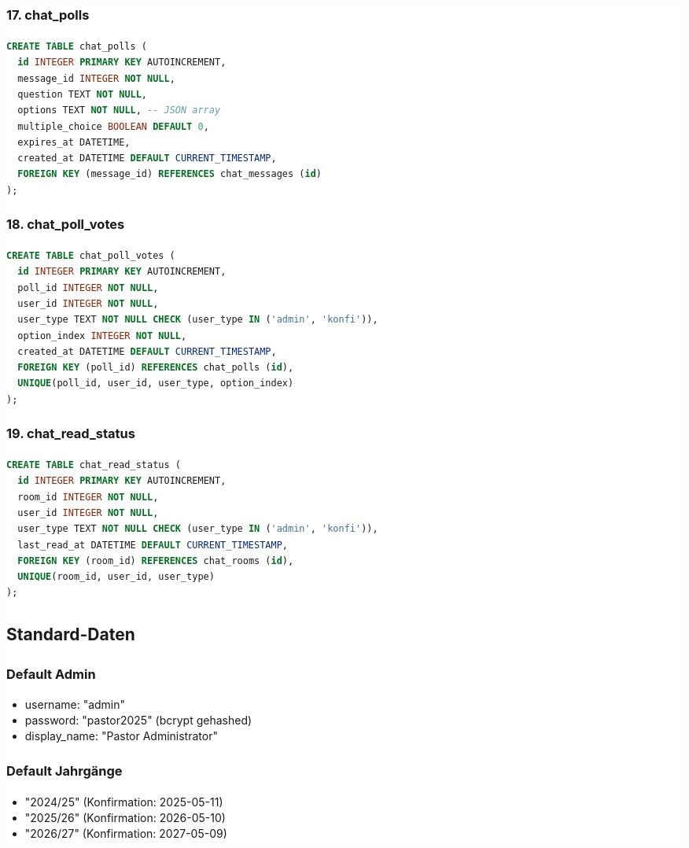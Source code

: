 ### 17. chat_polls
```sql
CREATE TABLE chat_polls (
  id INTEGER PRIMARY KEY AUTOINCREMENT,
  message_id INTEGER NOT NULL,
  question TEXT NOT NULL,
  options TEXT NOT NULL, -- JSON array
  multiple_choice BOOLEAN DEFAULT 0,
  expires_at DATETIME,
  created_at DATETIME DEFAULT CURRENT_TIMESTAMP,
  FOREIGN KEY (message_id) REFERENCES chat_messages (id)
);
```

### 18. chat_poll_votes
```sql
CREATE TABLE chat_poll_votes (
  id INTEGER PRIMARY KEY AUTOINCREMENT,
  poll_id INTEGER NOT NULL,
  user_id INTEGER NOT NULL,
  user_type TEXT NOT NULL CHECK (user_type IN ('admin', 'konfi')),
  option_index INTEGER NOT NULL,
  created_at DATETIME DEFAULT CURRENT_TIMESTAMP,
  FOREIGN KEY (poll_id) REFERENCES chat_polls (id),
  UNIQUE(poll_id, user_id, user_type, option_index)
);
```

### 19. chat_read_status
```sql
CREATE TABLE chat_read_status (
  id INTEGER PRIMARY KEY AUTOINCREMENT,
  room_id INTEGER NOT NULL,
  user_id INTEGER NOT NULL,
  user_type TEXT NOT NULL CHECK (user_type IN ('admin', 'konfi')),
  last_read_at DATETIME DEFAULT CURRENT_TIMESTAMP,
  FOREIGN KEY (room_id) REFERENCES chat_rooms (id),
  UNIQUE(room_id, user_id, user_type)
);
```

## Standard-Daten

### Default Admin
- username: "admin"
- password: "pastor2025" (bcrypt gehashed)
- display_name: "Pastor Administrator"

### Default Jahrgänge
- "2024/25" (Konfirmation: 2025-05-11)
- "2025/26" (Konfirmation: 2026-05-10)
- "2026/27" (Konfirmation: 2027-05-09)
